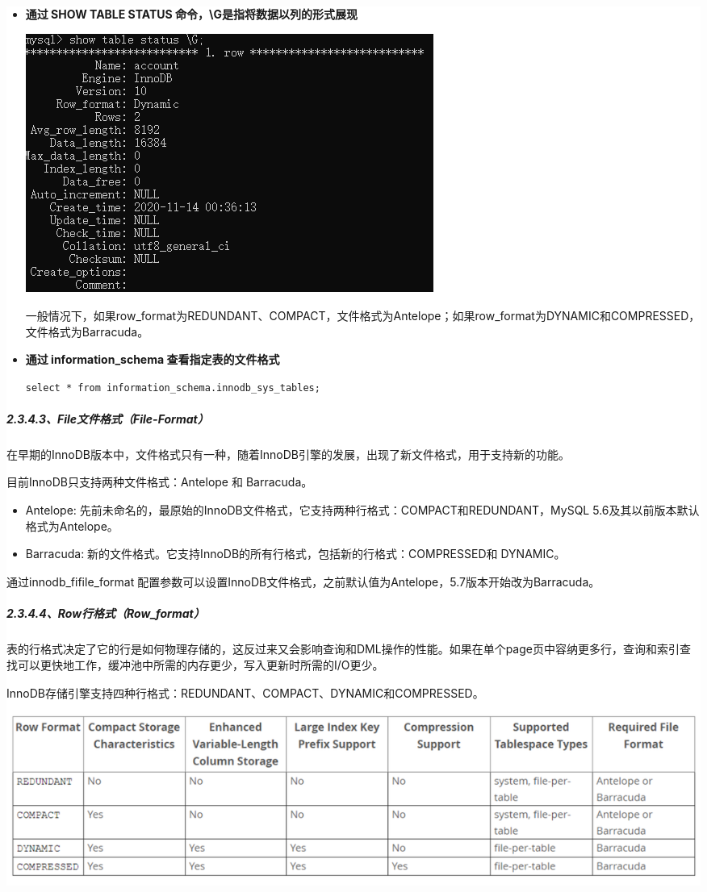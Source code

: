 - **通过 SHOW TABLE STATUS 命令，\G是指将数据以列的形式展现**

  ![](../img/MySQL/mysql-img-15.png)

  一般情况下，如果row_format为REDUNDANT、COMPACT，文件格式为Antelope；如果row_format为DYNAMIC和COMPRESSED，文件格式为Barracuda。

- **通过 information_schema 查看指定表的文件格式**

  ```mysql
  select * from information_schema.innodb_sys_tables;
  ```

##### 2.3.4.3、File文件格式（File-Format）

在早期的InnoDB版本中，文件格式只有一种，随着InnoDB引擎的发展，出现了新文件格式，用于支持新的功能。

目前InnoDB只支持两种文件格式：Antelope 和 Barracuda。

- Antelope: 先前未命名的，最原始的InnoDB文件格式，它支持两种行格式：COMPACT和REDUNDANT，MySQL 5.6及其以前版本默认格式为Antelope。

- Barracuda: 新的文件格式。它支持InnoDB的所有行格式，包括新的行格式：COMPRESSED和 DYNAMIC。

通过innodb_fifile_format 配置参数可以设置InnoDB文件格式，之前默认值为Antelope，5.7版本开始改为Barracuda。

##### 2.3.4.4、Row行格式（Row_format）

表的行格式决定了它的行是如何物理存储的，这反过来又会影响查询和DML操作的性能。如果在单个page页中容纳更多行，查询和索引查找可以更快地工作，缓冲池中所需的内存更少，写入更新时所需的I/O更少。

InnoDB存储引擎支持四种行格式：REDUNDANT、COMPACT、DYNAMIC和COMPRESSED。 

![](../img/MySQL/mysql-img-16.png)
